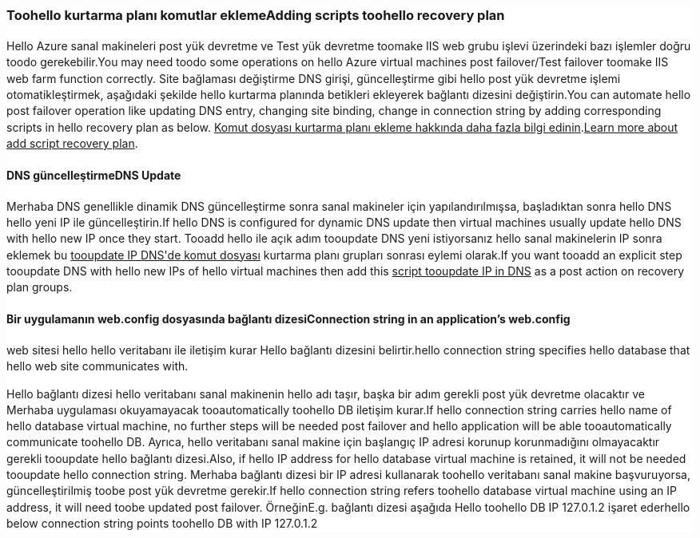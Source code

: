 
### <a name="adding-scripts-toohello-recovery-plan"></a><span data-ttu-id="c0c1a-167">Toohello kurtarma planı komutlar ekleme</span><span class="sxs-lookup"><span data-stu-id="c0c1a-167">Adding scripts toohello recovery plan</span></span>
<span data-ttu-id="c0c1a-168">Hello Azure sanal makineleri post yük devretme ve Test yük devretme toomake IIS web grubu işlevi üzerindeki bazı işlemler doğru toodo gerekebilir.</span><span class="sxs-lookup"><span data-stu-id="c0c1a-168">You may need toodo some operations on hello Azure virtual machines post failover/Test failover toomake IIS web farm function correctly.</span></span> <span data-ttu-id="c0c1a-169">Site bağlaması değiştirme DNS girişi, güncelleştirme gibi hello post yük devretme işlemi otomatikleştirmek, aşağıdaki şekilde hello kurtarma planında betikleri ekleyerek bağlantı dizesini değiştirin.</span><span class="sxs-lookup"><span data-stu-id="c0c1a-169">You can automate hello post failover operation like updating DNS entry, changing site binding, change  in connection string  by adding corresponding scripts in hello recovery plan as below.</span></span> <span data-ttu-id="c0c1a-170">[Komut dosyası kurtarma planı ekleme hakkında daha fazla bilgi edinin](./site-recovery-create-recovery-plans.md#add-scripts).</span><span class="sxs-lookup"><span data-stu-id="c0c1a-170">[Learn more about add script recovery plan](./site-recovery-create-recovery-plans.md#add-scripts).</span></span>

#### <a name="dns-update"></a><span data-ttu-id="c0c1a-171">DNS güncelleştirme</span><span class="sxs-lookup"><span data-stu-id="c0c1a-171">DNS Update</span></span>
<span data-ttu-id="c0c1a-172">Merhaba DNS genellikle dinamik DNS güncelleştirme sonra sanal makineler için yapılandırılmışsa, başladıktan sonra hello DNS hello yeni IP ile güncelleştirin.</span><span class="sxs-lookup"><span data-stu-id="c0c1a-172">If hello DNS is configured for dynamic DNS update then virtual machines usually update hello DNS with hello new IP once they start.</span></span> <span data-ttu-id="c0c1a-173">Tooadd hello ile açık adım tooupdate DNS yeni istiyorsanız hello sanal makinelerin IP sonra eklemek bu [tooupdate IP DNS'de komut dosyası](https://aka.ms/asr-dns-update) kurtarma planı grupları sonrası eylemi olarak.</span><span class="sxs-lookup"><span data-stu-id="c0c1a-173">If you want tooadd an explicit step tooupdate DNS with hello new IPs of hello virtual machines then add this [script tooupdate IP in DNS](https://aka.ms/asr-dns-update) as a post action on recovery plan groups.</span></span>  

#### <a name="connection-string-in-an-applications-webconfig"></a><span data-ttu-id="c0c1a-174">Bir uygulamanın web.config dosyasında bağlantı dizesi</span><span class="sxs-lookup"><span data-stu-id="c0c1a-174">Connection string in an application’s web.config</span></span>
<span data-ttu-id="c0c1a-175">web sitesi hello hello veritabanı ile iletişim kurar Hello bağlantı dizesini belirtir.</span><span class="sxs-lookup"><span data-stu-id="c0c1a-175">hello connection string specifies hello database that hello web site communicates with.</span></span>

<span data-ttu-id="c0c1a-176">Hello bağlantı dizesi hello veritabanı sanal makinenin hello adı taşır, başka bir adım gerekli post yük devretme olacaktır ve Merhaba uygulaması okuyamayacak tooautomatically toohello DB iletişim kurar.</span><span class="sxs-lookup"><span data-stu-id="c0c1a-176">If hello connection string carries hello name of hello database virtual machine, no further steps will be needed post failover and hello application will be able tooautomatically communicate toohello DB.</span></span> <span data-ttu-id="c0c1a-177">Ayrıca, hello veritabanı sanal makine için başlangıç IP adresi korunup korunmadığını olmayacaktır gerekli tooupdate hello bağlantı dizesi.</span><span class="sxs-lookup"><span data-stu-id="c0c1a-177">Also, if hello IP address for hello database virtual machine is retained, it will not be needed tooupdate hello connection string.</span></span> <span data-ttu-id="c0c1a-178">Merhaba bağlantı dizesi bir IP adresi kullanarak toohello veritabanı sanal makine başvuruyorsa, güncelleştirilmiş toobe post yük devretme gerekir.</span><span class="sxs-lookup"><span data-stu-id="c0c1a-178">If hello connection string refers toohello database virtual machine using an IP address, it will need toobe updated post failover.</span></span> <span data-ttu-id="c0c1a-179">Örneğin</span><span class="sxs-lookup"><span data-stu-id="c0c1a-179">E.g.</span></span> <span data-ttu-id="c0c1a-180">bağlantı dizesi aşağıda Hello toohello DB IP 127.0.1.2 işaret eder</span><span class="sxs-lookup"><span data-stu-id="c0c1a-180">hello below connection string points toohello DB with IP 127.0.1.2</span></span>

